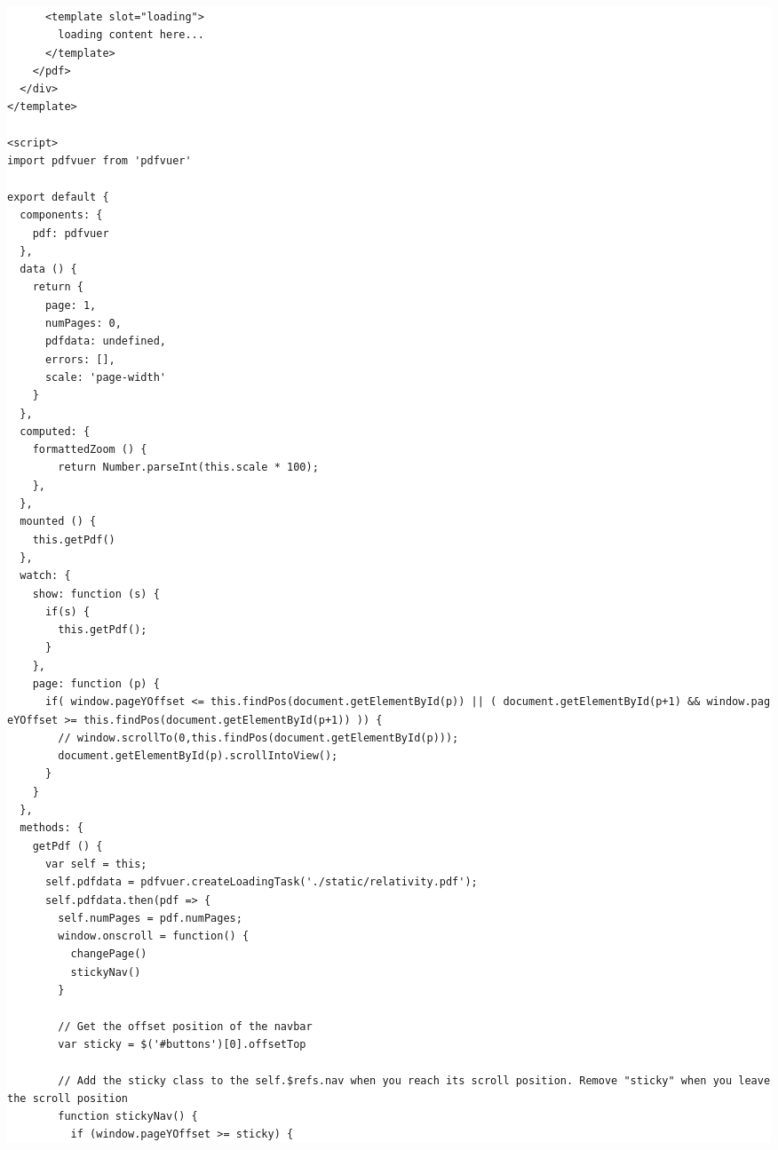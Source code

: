 ```vue
      <template slot="loading">
        loading content here...
      </template>
    </pdf>
  </div>
</template>

<script>
import pdfvuer from 'pdfvuer'

export default {
  components: {
    pdf: pdfvuer
  },
  data () {
    return {
      page: 1,
      numPages: 0,
      pdfdata: undefined,
      errors: [],
      scale: 'page-width'
    }
  },
  computed: {
    formattedZoom () {
        return Number.parseInt(this.scale * 100);
    },
  },
  mounted () {
    this.getPdf()
  },
  watch: {
    show: function (s) {
      if(s) {
        this.getPdf();
      }
    },
    page: function (p) {
      if( window.pageYOffset <= this.findPos(document.getElementById(p)) || ( document.getElementById(p+1) && window.pageYOffset >= this.findPos(document.getElementById(p+1)) )) {
        // window.scrollTo(0,this.findPos(document.getElementById(p)));
        document.getElementById(p).scrollIntoView();
      }
    }
  },
  methods: {
    getPdf () {
      var self = this;
      self.pdfdata = pdfvuer.createLoadingTask('./static/relativity.pdf');
      self.pdfdata.then(pdf => {
        self.numPages = pdf.numPages;
        window.onscroll = function() { 
          changePage() 
          stickyNav()  
        }

        // Get the offset position of the navbar
        var sticky = $('#buttons')[0].offsetTop

        // Add the sticky class to the self.$refs.nav when you reach its scroll position. Remove "sticky" when you leave the scroll position
        function stickyNav() {
          if (window.pageYOffset >= sticky) {
```